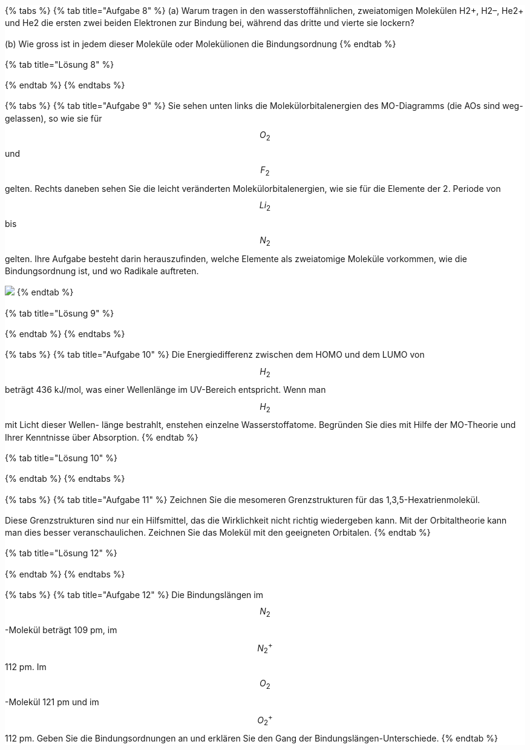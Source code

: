 {% tabs %}
{% tab title="Aufgabe 8" %}
(a) Warum tragen in den wasserstoffähnlichen, zweiatomigen Molekülen H2+, H2–, He2+ und He2 die ersten zwei beiden Elektronen zur Bindung bei, während das dritte und vierte sie lockern?

(b) Wie gross ist in jedem dieser Moleküle oder Molekülionen die Bindungsordnung
{% endtab %}

{% tab title="Lösung 8" %}

{% endtab %}
{% endtabs %}

{% tabs %}
{% tab title="Aufgabe 9" %}
Sie sehen unten links die Molekülorbitalenergien des MO-Diagramms (die AOs sind weg- gelassen), so wie sie für $$O_2$$ und $$F_2$$ gelten. Rechts daneben sehen Sie die leicht veränderten Molekülorbitalenergien, wie sie für die Elemente der 2. Periode von $$Li_2$$bis $$N_2$$gelten. Ihre Aufgabe besteht darin herauszufinden, welche Elemente als zweiatomige Moleküle vorkommen, wie die Bindungsordnung ist, und wo Radikale auftreten.

![](../../.gitbook/assets/16)
{% endtab %}

{% tab title="Lösung 9" %}

{% endtab %}
{% endtabs %}

{% tabs %}
{% tab title="Aufgabe 10" %}
Die Energiedifferenz zwischen dem HOMO und dem LUMO von $$H_2$$ beträgt 436 kJ/mol, was einer Wellenlänge im UV-Bereich entspricht. Wenn man $$H_2$$ mit Licht dieser Wellen- länge bestrahlt, enstehen einzelne Wasserstoffatome. Begründen Sie dies mit Hilfe der MO-Theorie und Ihrer Kenntnisse über Absorption.
{% endtab %}

{% tab title="Lösung 10" %}

{% endtab %}
{% endtabs %}

{% tabs %}
{% tab title="Aufgabe 11" %}
Zeichnen Sie die mesomeren Grenzstrukturen für das 1,3,5-Hexatrienmolekül.

Diese Grenzstrukturen sind nur ein Hilfsmittel, das die Wirklichkeit nicht richtig wiedergeben kann. Mit der Orbitaltheorie kann man dies besser veranschaulichen. Zeichnen Sie das Molekül mit den geeigneten Orbitalen.
{% endtab %}

{% tab title="Lösung 12" %}

{% endtab %}
{% endtabs %}

{% tabs %}
{% tab title="Aufgabe 12" %}
Die Bindungslängen im $$N_2$$-Molekül beträgt 109 pm, im $$N_2^+$$ 112 pm. Im $$O_2$$-Molekül 121 pm und im $$O_2^+$$ 112 pm. Geben Sie die Bindungsordnungen an und erklären Sie den Gang der Bindungslängen-Unterschiede.
{% endtab %}
